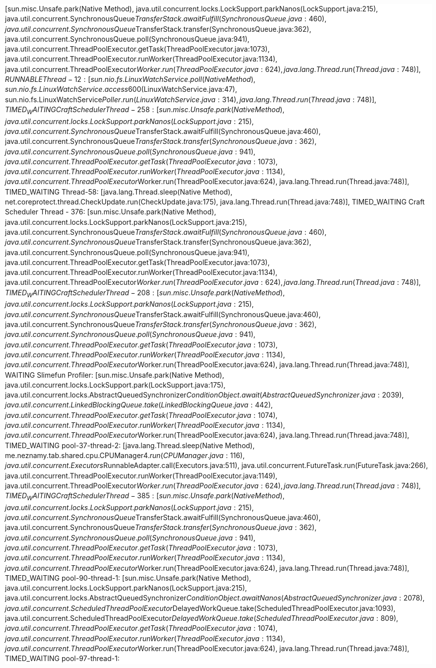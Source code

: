 [sun.misc.Unsafe.park(Native Method), java.util.concurrent.locks.LockSupport.parkNanos(LockSupport.java:215), java.util.concurrent.SynchronousQueue$TransferStack.awaitFulfill(SynchronousQueue.java:460), java.util.concurrent.SynchronousQueue$TransferStack.transfer(SynchronousQueue.java:362), java.util.concurrent.SynchronousQueue.poll(SynchronousQueue.java:941), java.util.concurrent.ThreadPoolExecutor.getTask(ThreadPoolExecutor.java:1073), java.util.concurrent.ThreadPoolExecutor.runWorker(ThreadPoolExecutor.java:1134), java.util.concurrent.ThreadPoolExecutor$Worker.run(ThreadPoolExecutor.java:624), java.lang.Thread.run(Thread.java:748)], RUNNABLE Thread-12: [sun.nio.fs.LinuxWatchService.poll(Native Method), sun.nio.fs.LinuxWatchService.access$600(LinuxWatchService.java:47), sun.nio.fs.LinuxWatchService$Poller.run(LinuxWatchService.java:314), java.lang.Thread.run(Thread.java:748)], TIMED_WAITING Craft Scheduler Thread - 258: [sun.misc.Unsafe.park(Native Method), java.util.concurrent.locks.LockSupport.parkNanos(LockSupport.java:215), java.util.concurrent.SynchronousQueue$TransferStack.awaitFulfill(SynchronousQueue.java:460), java.util.concurrent.SynchronousQueue$TransferStack.transfer(SynchronousQueue.java:362), java.util.concurrent.SynchronousQueue.poll(SynchronousQueue.java:941), java.util.concurrent.ThreadPoolExecutor.getTask(ThreadPoolExecutor.java:1073), java.util.concurrent.ThreadPoolExecutor.runWorker(ThreadPoolExecutor.java:1134), java.util.concurrent.ThreadPoolExecutor$Worker.run(ThreadPoolExecutor.java:624), java.lang.Thread.run(Thread.java:748)], TIMED_WAITING Thread-58: [java.lang.Thread.sleep(Native Method), net.coreprotect.thread.CheckUpdate.run(CheckUpdate.java:175), java.lang.Thread.run(Thread.java:748)], TIMED_WAITING Craft Scheduler Thread - 376: [sun.misc.Unsafe.park(Native Method), java.util.concurrent.locks.LockSupport.parkNanos(LockSupport.java:215), java.util.concurrent.SynchronousQueue$TransferStack.awaitFulfill(SynchronousQueue.java:460), java.util.concurrent.SynchronousQueue$TransferStack.transfer(SynchronousQueue.java:362), java.util.concurrent.SynchronousQueue.poll(SynchronousQueue.java:941), java.util.concurrent.ThreadPoolExecutor.getTask(ThreadPoolExecutor.java:1073), java.util.concurrent.ThreadPoolExecutor.runWorker(ThreadPoolExecutor.java:1134), java.util.concurrent.ThreadPoolExecutor$Worker.run(ThreadPoolExecutor.java:624), java.lang.Thread.run(Thread.java:748)], TIMED_WAITING Craft Scheduler Thread - 208: [sun.misc.Unsafe.park(Native Method), java.util.concurrent.locks.LockSupport.parkNanos(LockSupport.java:215), java.util.concurrent.SynchronousQueue$TransferStack.awaitFulfill(SynchronousQueue.java:460), java.util.concurrent.SynchronousQueue$TransferStack.transfer(SynchronousQueue.java:362), java.util.concurrent.SynchronousQueue.poll(SynchronousQueue.java:941), java.util.concurrent.ThreadPoolExecutor.getTask(ThreadPoolExecutor.java:1073), java.util.concurrent.ThreadPoolExecutor.runWorker(ThreadPoolExecutor.java:1134), java.util.concurrent.ThreadPoolExecutor$Worker.run(ThreadPoolExecutor.java:624), java.lang.Thread.run(Thread.java:748)], WAITING Slimefun Profiler: [sun.misc.Unsafe.park(Native Method), java.util.concurrent.locks.LockSupport.park(LockSupport.java:175), java.util.concurrent.locks.AbstractQueuedSynchronizer$ConditionObject.await(AbstractQueuedSynchronizer.java:2039), java.util.concurrent.LinkedBlockingQueue.take(LinkedBlockingQueue.java:442), java.util.concurrent.ThreadPoolExecutor.getTask(ThreadPoolExecutor.java:1074), java.util.concurrent.ThreadPoolExecutor.runWorker(ThreadPoolExecutor.java:1134), java.util.concurrent.ThreadPoolExecutor$Worker.run(ThreadPoolExecutor.java:624), java.lang.Thread.run(Thread.java:748)], TIMED_WAITING pool-37-thread-2: [java.lang.Thread.sleep(Native Method), me.neznamy.tab.shared.cpu.CPUManager$4.run(CPUManager.java:116), java.util.concurrent.Executors$RunnableAdapter.call(Executors.java:511), java.util.concurrent.FutureTask.run(FutureTask.java:266), java.util.concurrent.ThreadPoolExecutor.runWorker(ThreadPoolExecutor.java:1149), java.util.concurrent.ThreadPoolExecutor$Worker.run(ThreadPoolExecutor.java:624), java.lang.Thread.run(Thread.java:748)], TIMED_WAITING Craft Scheduler Thread - 385: [sun.misc.Unsafe.park(Native Method), java.util.concurrent.locks.LockSupport.parkNanos(LockSupport.java:215), java.util.concurrent.SynchronousQueue$TransferStack.awaitFulfill(SynchronousQueue.java:460), java.util.concurrent.SynchronousQueue$TransferStack.transfer(SynchronousQueue.java:362), java.util.concurrent.SynchronousQueue.poll(SynchronousQueue.java:941), java.util.concurrent.ThreadPoolExecutor.getTask(ThreadPoolExecutor.java:1073), java.util.concurrent.ThreadPoolExecutor.runWorker(ThreadPoolExecutor.java:1134), java.util.concurrent.ThreadPoolExecutor$Worker.run(ThreadPoolExecutor.java:624), java.lang.Thread.run(Thread.java:748)], TIMED_WAITING pool-90-thread-1: [sun.misc.Unsafe.park(Native Method), java.util.concurrent.locks.LockSupport.parkNanos(LockSupport.java:215), java.util.concurrent.locks.AbstractQueuedSynchronizer$ConditionObject.awaitNanos(AbstractQueuedSynchronizer.java:2078), java.util.concurrent.ScheduledThreadPoolExecutor$DelayedWorkQueue.take(ScheduledThreadPoolExecutor.java:1093), java.util.concurrent.ScheduledThreadPoolExecutor$DelayedWorkQueue.take(ScheduledThreadPoolExecutor.java:809), java.util.concurrent.ThreadPoolExecutor.getTask(ThreadPoolExecutor.java:1074), java.util.concurrent.ThreadPoolExecutor.runWorker(ThreadPoolExecutor.java:1134), java.util.concurrent.ThreadPoolExecutor$Worker.run(ThreadPoolExecutor.java:624), java.lang.Thread.run(Thread.java:748)], TIMED_WAITING pool-97-thread-1: